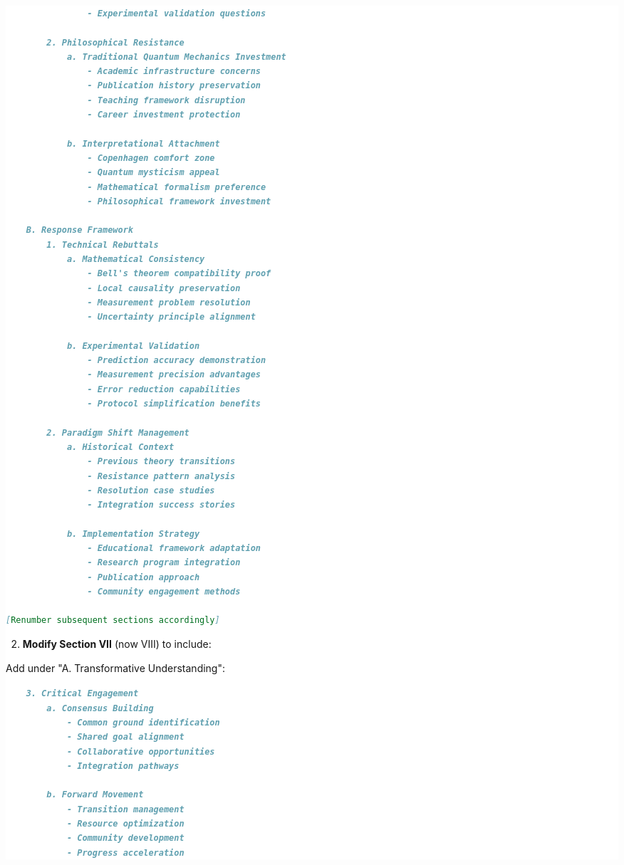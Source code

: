 ```markdown
                - Experimental validation questions

        2. Philosophical Resistance
            a. Traditional Quantum Mechanics Investment
                - Academic infrastructure concerns
                - Publication history preservation
                - Teaching framework disruption
                - Career investment protection
            
            b. Interpretational Attachment
                - Copenhagen comfort zone
                - Quantum mysticism appeal
                - Mathematical formalism preference
                - Philosophical framework investment

    B. Response Framework
        1. Technical Rebuttals
            a. Mathematical Consistency
                - Bell's theorem compatibility proof
                - Local causality preservation
                - Measurement problem resolution
                - Uncertainty principle alignment
            
            b. Experimental Validation
                - Prediction accuracy demonstration
                - Measurement precision advantages
                - Error reduction capabilities
                - Protocol simplification benefits

        2. Paradigm Shift Management
            a. Historical Context
                - Previous theory transitions
                - Resistance pattern analysis
                - Resolution case studies
                - Integration success stories
            
            b. Implementation Strategy
                - Educational framework adaptation
                - Research program integration
                - Publication approach
                - Community engagement methods

[Renumber subsequent sections accordingly]
```

2. **Modify Section VII** (now VIII) to include:

Add under "A. Transformative Understanding":

```markdown
    3. Critical Engagement
        a. Consensus Building
            - Common ground identification
            - Shared goal alignment
            - Collaborative opportunities
            - Integration pathways
        
        b. Forward Movement
            - Transition management
            - Resource optimization
            - Community development
            - Progress acceleration
```
